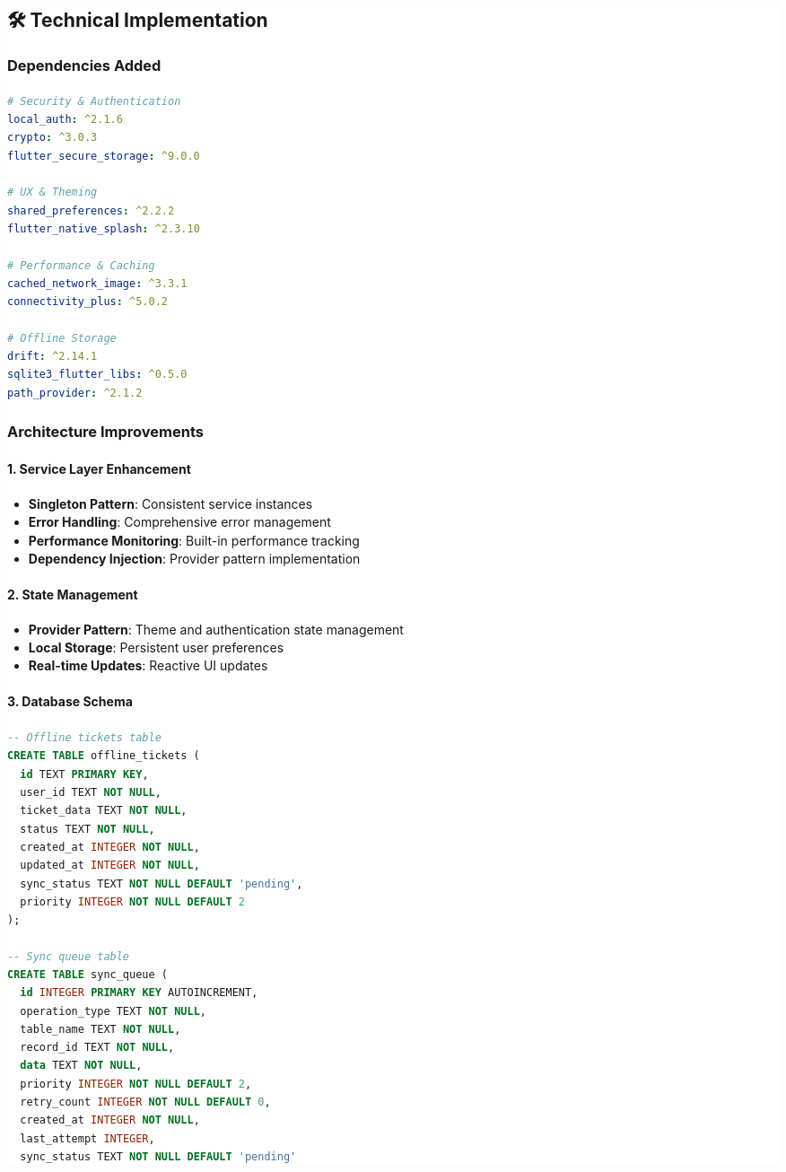 ## 🛠️ Technical Implementation

### Dependencies Added

```yaml
# Security & Authentication
local_auth: ^2.1.6
crypto: ^3.0.3
flutter_secure_storage: ^9.0.0

# UX & Theming
shared_preferences: ^2.2.2
flutter_native_splash: ^2.3.10

# Performance & Caching
cached_network_image: ^3.3.1
connectivity_plus: ^5.0.2

# Offline Storage
drift: ^2.14.1
sqlite3_flutter_libs: ^0.5.0
path_provider: ^2.1.2
```

### Architecture Improvements

#### 1. Service Layer Enhancement
- **Singleton Pattern**: Consistent service instances
- **Error Handling**: Comprehensive error management
- **Performance Monitoring**: Built-in performance tracking
- **Dependency Injection**: Provider pattern implementation

#### 2. State Management
- **Provider Pattern**: Theme and authentication state management
- **Local Storage**: Persistent user preferences
- **Real-time Updates**: Reactive UI updates

#### 3. Database Schema
```sql
-- Offline tickets table
CREATE TABLE offline_tickets (
  id TEXT PRIMARY KEY,
  user_id TEXT NOT NULL,
  ticket_data TEXT NOT NULL,
  status TEXT NOT NULL,
  created_at INTEGER NOT NULL,
  updated_at INTEGER NOT NULL,
  sync_status TEXT NOT NULL DEFAULT 'pending',
  priority INTEGER NOT NULL DEFAULT 2
);

-- Sync queue table
CREATE TABLE sync_queue (
  id INTEGER PRIMARY KEY AUTOINCREMENT,
  operation_type TEXT NOT NULL,
  table_name TEXT NOT NULL,
  record_id TEXT NOT NULL,
  data TEXT NOT NULL,
  priority INTEGER NOT NULL DEFAULT 2,
  retry_count INTEGER NOT NULL DEFAULT 0,
  created_at INTEGER NOT NULL,
  last_attempt INTEGER,
  sync_status TEXT NOT NULL DEFAULT 'pending'
```